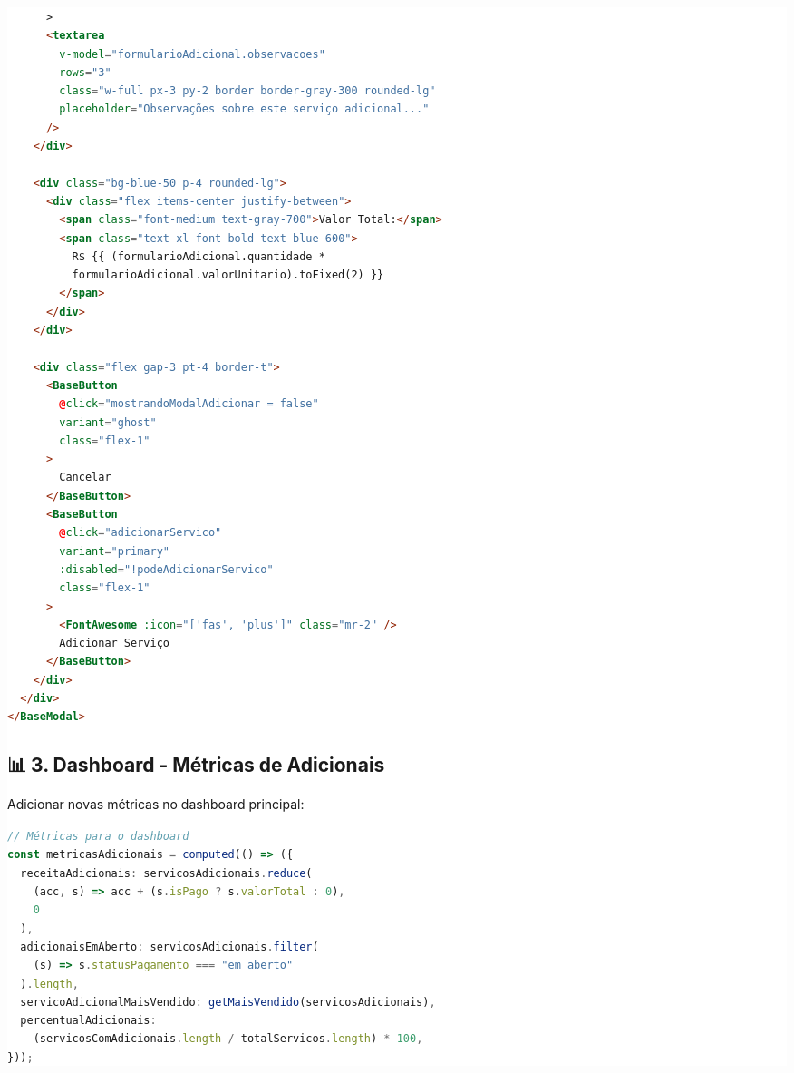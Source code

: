 ```html
      >
      <textarea
        v-model="formularioAdicional.observacoes"
        rows="3"
        class="w-full px-3 py-2 border border-gray-300 rounded-lg"
        placeholder="Observações sobre este serviço adicional..."
      />
    </div>

    <div class="bg-blue-50 p-4 rounded-lg">
      <div class="flex items-center justify-between">
        <span class="font-medium text-gray-700">Valor Total:</span>
        <span class="text-xl font-bold text-blue-600">
          R$ {{ (formularioAdicional.quantidade *
          formularioAdicional.valorUnitario).toFixed(2) }}
        </span>
      </div>
    </div>

    <div class="flex gap-3 pt-4 border-t">
      <BaseButton
        @click="mostrandoModalAdicionar = false"
        variant="ghost"
        class="flex-1"
      >
        Cancelar
      </BaseButton>
      <BaseButton
        @click="adicionarServico"
        variant="primary"
        :disabled="!podeAdicionarServico"
        class="flex-1"
      >
        <FontAwesome :icon="['fas', 'plus']" class="mr-2" />
        Adicionar Serviço
      </BaseButton>
    </div>
  </div>
</BaseModal>
```

## 📊 3. Dashboard - Métricas de Adicionais

Adicionar novas métricas no dashboard principal:

```typescript
// Métricas para o dashboard
const metricasAdicionais = computed(() => ({
  receitaAdicionais: servicosAdicionais.reduce(
    (acc, s) => acc + (s.isPago ? s.valorTotal : 0),
    0
  ),
  adicionaisEmAberto: servicosAdicionais.filter(
    (s) => s.statusPagamento === "em_aberto"
  ).length,
  servicoAdicionalMaisVendido: getMaisVendido(servicosAdicionais),
  percentualAdicionais:
    (servicosComAdicionais.length / totalServicos.length) * 100,
}));
```
